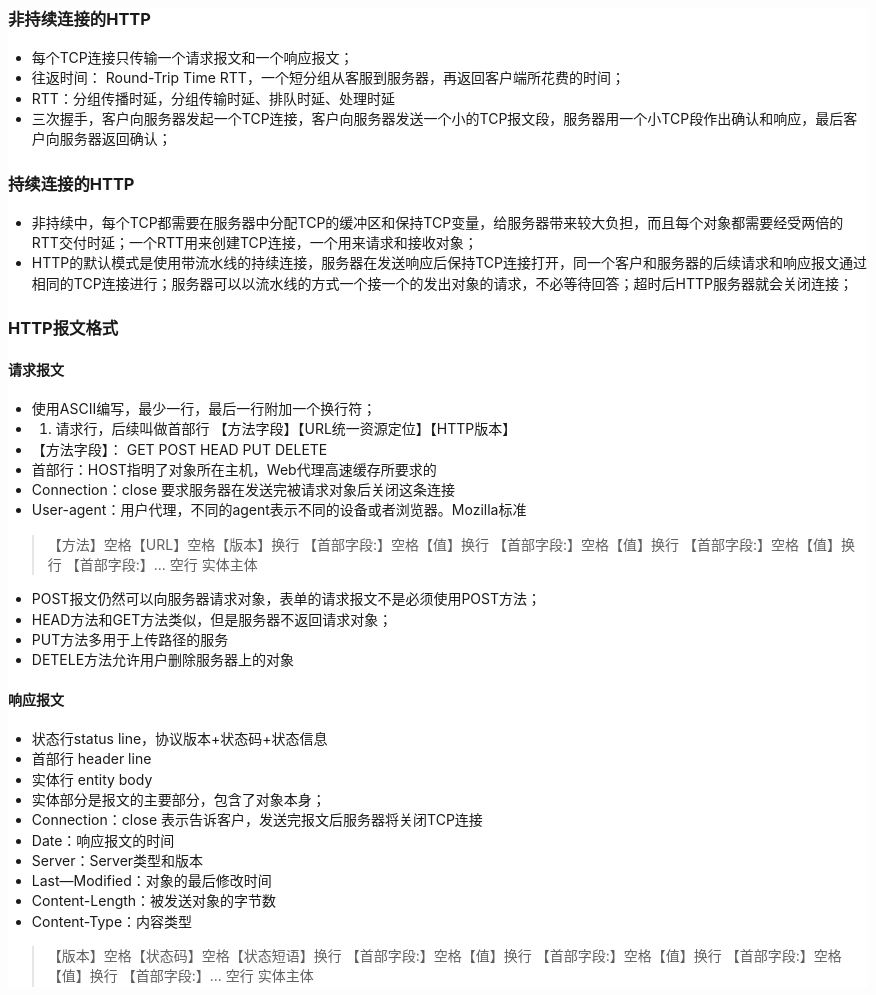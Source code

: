 ### 非持续连接的HTTP
* 每个TCP连接只传输一个请求报文和一个响应报文；
* 往返时间： Round-Trip Time RTT，一个短分组从客服到服务器，再返回客户端所花费的时间；
* RTT：分组传播时延，分组传输时延、排队时延、处理时延
* 三次握手，客户向服务器发起一个TCP连接，客户向服务器发送一个小的TCP报文段，服务器用一个小TCP段作出确认和响应，最后客户向服务器返回确认；

### 持续连接的HTTP
* 非持续中，每个TCP都需要在服务器中分配TCP的缓冲区和保持TCP变量，给服务器带来较大负担，而且每个对象都需要经受两倍的RTT交付时延；一个RTT用来创建TCP连接，一个用来请求和接收对象；
* HTTP的默认模式是使用带流水线的持续连接，服务器在发送响应后保持TCP连接打开，同一个客户和服务器的后续请求和响应报文通过相同的TCP连接进行；服务器可以以流水线的方式一个接一个的发出对象的请求，不必等待回答；超时后HTTP服务器就会关闭连接；

### HTTP报文格式
#### 请求报文

* 使用ASCII编写，最少一行，最后一行附加一个换行符；
* 1. 请求行，后续叫做首部行  【方法字段】【URL统一资源定位】【HTTP版本】
* 【方法字段】： GET POST HEAD PUT DELETE
* 首部行：HOST指明了对象所在主机，Web代理高速缓存所要求的
* Connection：close 要求服务器在发送完被请求对象后关闭这条连接
* User-agent：用户代理，不同的agent表示不同的设备或者浏览器。Mozilla标准

> 【方法】空格【URL】空格【版本】换行
> 【首部字段:】空格【值】换行
> 【首部字段:】空格【值】换行
> 【首部字段:】空格【值】换行
> 【首部字段:】...
> 空行
> 实体主体

* POST报文仍然可以向服务器请求对象，表单的请求报文不是必须使用POST方法；
* HEAD方法和GET方法类似，但是服务器不返回请求对象；
* PUT方法多用于上传路径的服务
* DETELE方法允许用户删除服务器上的对象

#### 响应报文
* 状态行status line，协议版本+状态码+状态信息
* 首部行 header line
* 实体行 entity body
* 实体部分是报文的主要部分，包含了对象本身；
* Connection：close 表示告诉客户，发送完报文后服务器将关闭TCP连接
* Date：响应报文的时间
* Server：Server类型和版本
* Last—Modified：对象的最后修改时间
* Content-Length：被发送对象的字节数
* Content-Type：内容类型

> 【版本】空格【状态码】空格【状态短语】换行
> 【首部字段:】空格【值】换行
> 【首部字段:】空格【值】换行
> 【首部字段:】空格【值】换行
> 【首部字段:】...
> 空行
> 实体主体

